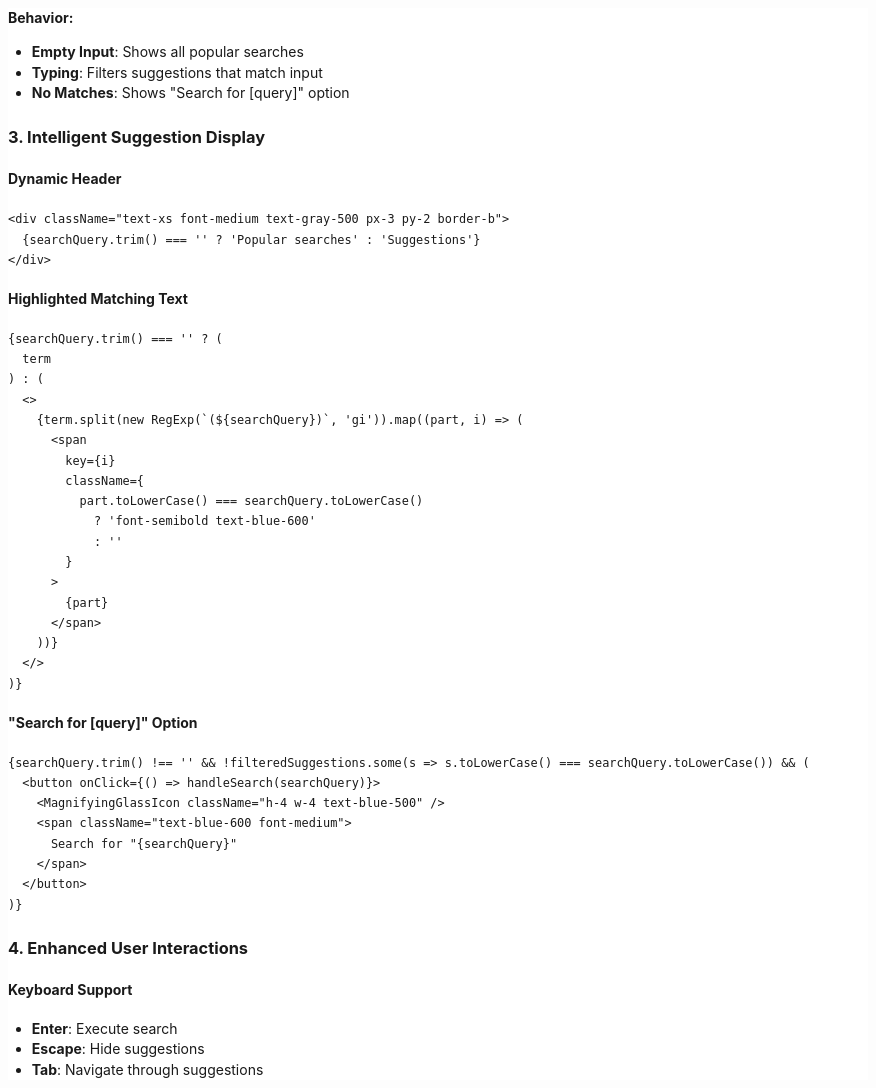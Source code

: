 **Behavior:**
- **Empty Input**: Shows all popular searches
- **Typing**: Filters suggestions that match input
- **No Matches**: Shows "Search for [query]" option

### 3. Intelligent Suggestion Display

#### Dynamic Header
```tsx
<div className="text-xs font-medium text-gray-500 px-3 py-2 border-b">
  {searchQuery.trim() === '' ? 'Popular searches' : 'Suggestions'}
</div>
```

#### Highlighted Matching Text
```tsx
{searchQuery.trim() === '' ? (
  term
) : (
  <>
    {term.split(new RegExp(`(${searchQuery})`, 'gi')).map((part, i) => (
      <span
        key={i}
        className={
          part.toLowerCase() === searchQuery.toLowerCase()
            ? 'font-semibold text-blue-600'
            : ''
        }
      >
        {part}
      </span>
    ))}
  </>
)}
```

#### "Search for [query]" Option
```tsx
{searchQuery.trim() !== '' && !filteredSuggestions.some(s => s.toLowerCase() === searchQuery.toLowerCase()) && (
  <button onClick={() => handleSearch(searchQuery)}>
    <MagnifyingGlassIcon className="h-4 w-4 text-blue-500" />
    <span className="text-blue-600 font-medium">
      Search for "{searchQuery}"
    </span>
  </button>
)}
```

### 4. Enhanced User Interactions

#### Keyboard Support
- **Enter**: Execute search
- **Escape**: Hide suggestions
- **Tab**: Navigate through suggestions
